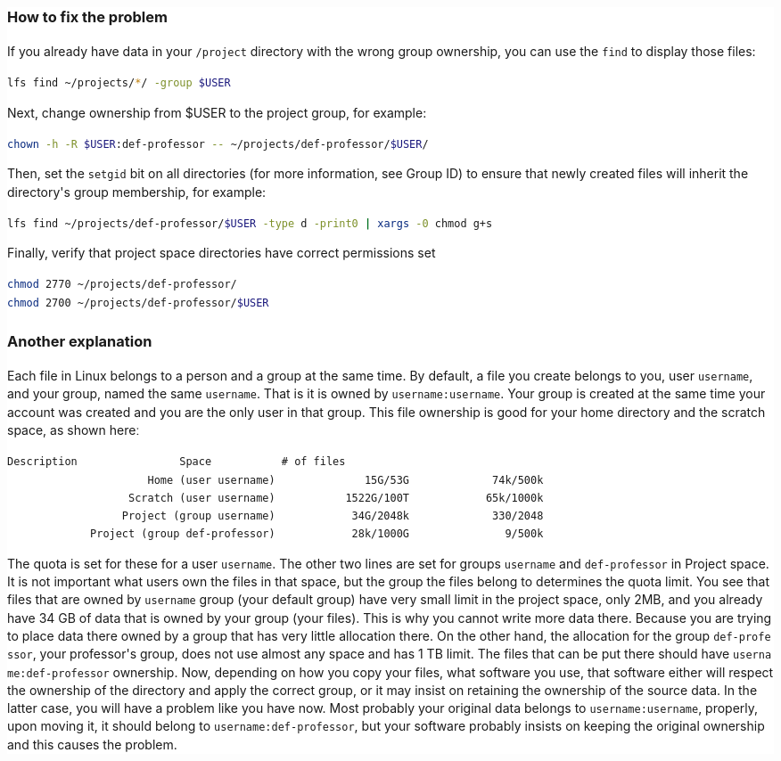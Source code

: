 ### How to fix the problem

If you already have data in your `/project` directory with the wrong group ownership, you can use the `find` to display those files:

```bash
lfs find ~/projects/*/ -group $USER
```

Next, change ownership from $USER to the project group, for example:

```bash
chown -h -R $USER:def-professor -- ~/projects/def-professor/$USER/
```

Then, set the `setgid` bit on all directories (for more information, see Group ID) to ensure that newly created files will inherit the directory's group membership, for example:

```bash
lfs find ~/projects/def-professor/$USER -type d -print0 | xargs -0 chmod g+s
```

Finally, verify that project space directories have correct permissions set

```bash
chmod 2770 ~/projects/def-professor/
chmod 2700 ~/projects/def-professor/$USER
```

### Another explanation

Each file in Linux belongs to a person and a group at the same time. By default, a file you create belongs to you, user `username`, and your group, named the same `username`. That is it is owned by `username:username`. Your group is created at the same time your account was created and you are the only user in that group. This file ownership is good for your home directory and the scratch space, as shown hereː

```
Description                Space           # of files
                      Home (user username)              15G/53G             74k/500k
                   Scratch (user username)           1522G/100T            65k/1000k
                  Project (group username)            34G/2048k             330/2048
             Project (group def-professor)            28k/1000G               9/500k
```

The quota is set for these for a user `username`. The other two lines are set for groups `username` and `def-professor` in Project space. It is not important what users own the files in that space, but the group the files belong to determines the quota limit. You see that files that are owned by `username` group (your default group) have very small limit in the project space, only 2MB, and you already have 34 GB of data that is owned by your group (your files). This is why you cannot write more data there. Because you are trying to place data there owned by a group that has very little allocation there. On the other hand, the allocation for the group `def-professor`, your professor's group, does not use almost any space and has 1 TB limit. The files that can be put there should have `username:def-professor` ownership. Now, depending on how you copy your files, what software you use, that software either will respect the ownership of the directory and apply the correct group, or it may insist on retaining the ownership of the source data. In the latter case, you will have a problem like you have now. Most probably your original data belongs to `username:username`, properly, upon moving it, it should belong to `username:def-professor`, but your software probably insists on keeping the original ownership and this causes the problem.
